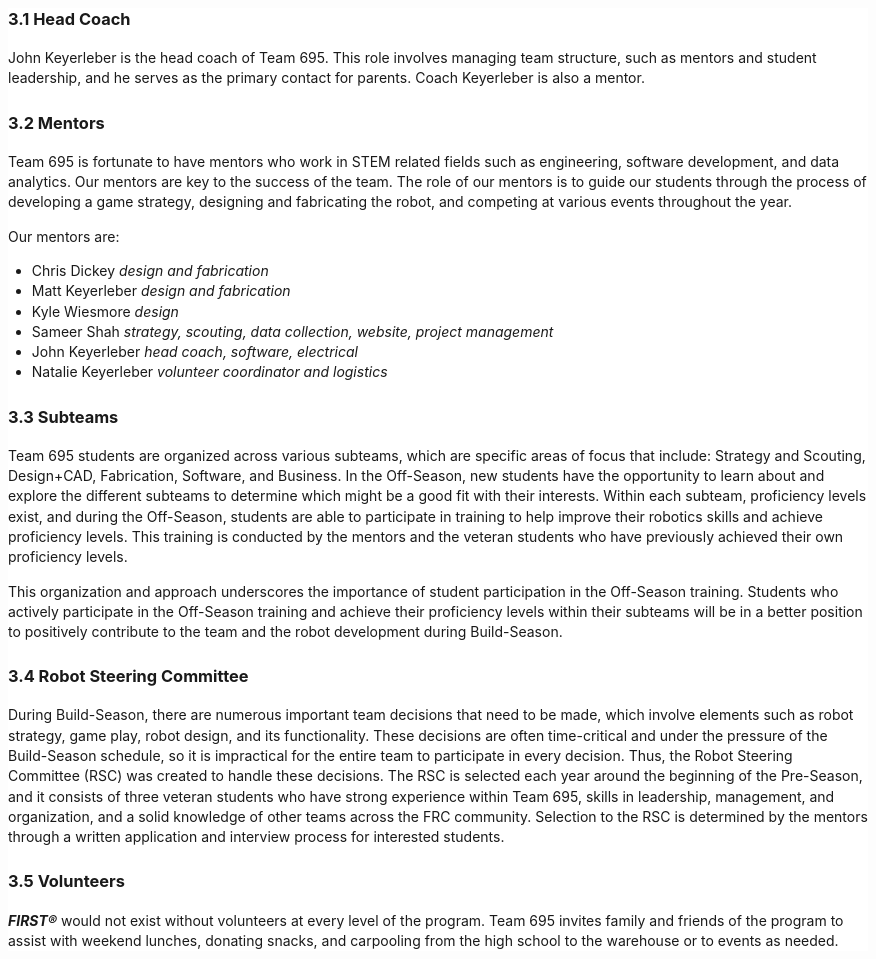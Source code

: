 ### <a id="_frh7sz1qimaj"></a>**3.1 Head Coach**

John Keyerleber is the head coach of Team 695. This role involves managing team structure, such as mentors and student leadership, and he serves as the primary contact for parents. Coach Keyerleber is also a mentor.

### <a id="_hjmia579slkb"></a>**3.2 Mentors**

Team 695 is fortunate to have mentors who work in STEM related fields such as engineering, software development, and data analytics. Our mentors are key to the success of the team. The role of our mentors is to guide our students through the process of developing a game strategy, designing and fabricating the robot, and competing at various events throughout the year.

Our mentors are:

- Chris Dickey *design and fabrication*
- Matt Keyerleber *design and fabrication*
- Kyle Wiesmore *design*
- Sameer Shah *strategy, scouting, data collection, website, project management*
- John Keyerleber *head coach, software, electrical*
- Natalie Keyerleber *volunteer coordinator and logistics*

### <a id="_tgd8yvs4zz77"></a>**3.3 Subteams**

Team 695 students are organized across various subteams, which are specific areas of focus that include: Strategy and Scouting, Design+CAD, Fabrication, Software, and Business. In the Off-Season, new students have the opportunity to learn about and explore the different subteams to determine which might be a good fit with their interests. Within each subteam, proficiency levels exist, and during the Off-Season, students are able to participate in training to help improve their robotics skills and achieve proficiency levels. This training is conducted by the mentors and the veteran students who have previously achieved their own proficiency levels.

This organization and approach underscores the importance of student participation in the Off-Season training. Students who actively participate in the Off-Season training and achieve their proficiency levels within their subteams will be in a better position to positively contribute to the team and the robot development during Build-Season.

### <a id="_b5klur9813h9"></a>**3.4 Robot Steering Committee**

During Build-Season, there are numerous important team decisions that need to be made, which involve elements such as robot strategy, game play, robot design, and its functionality. These decisions are often time-critical and under the pressure of the Build-Season schedule, so it is impractical for the entire team to participate in every decision. Thus, the Robot Steering Committee (RSC) was created to handle these decisions. The RSC is selected each year around the beginning of the Pre-Season, and it consists of three veteran students who have strong experience within Team 695, skills in leadership, management, and organization, and a solid knowledge of other teams across the FRC community. Selection to the RSC is determined by the mentors through a written application and interview process for interested students.

### <a id="_f5kbmsuht9wk"></a>**3.5 Volunteers**

***FIRST®*** would not exist without volunteers at every level of the program. Team 695 invites family and friends of the program to assist with weekend lunches, donating snacks, and carpooling from the high school to the warehouse or to events as needed.
